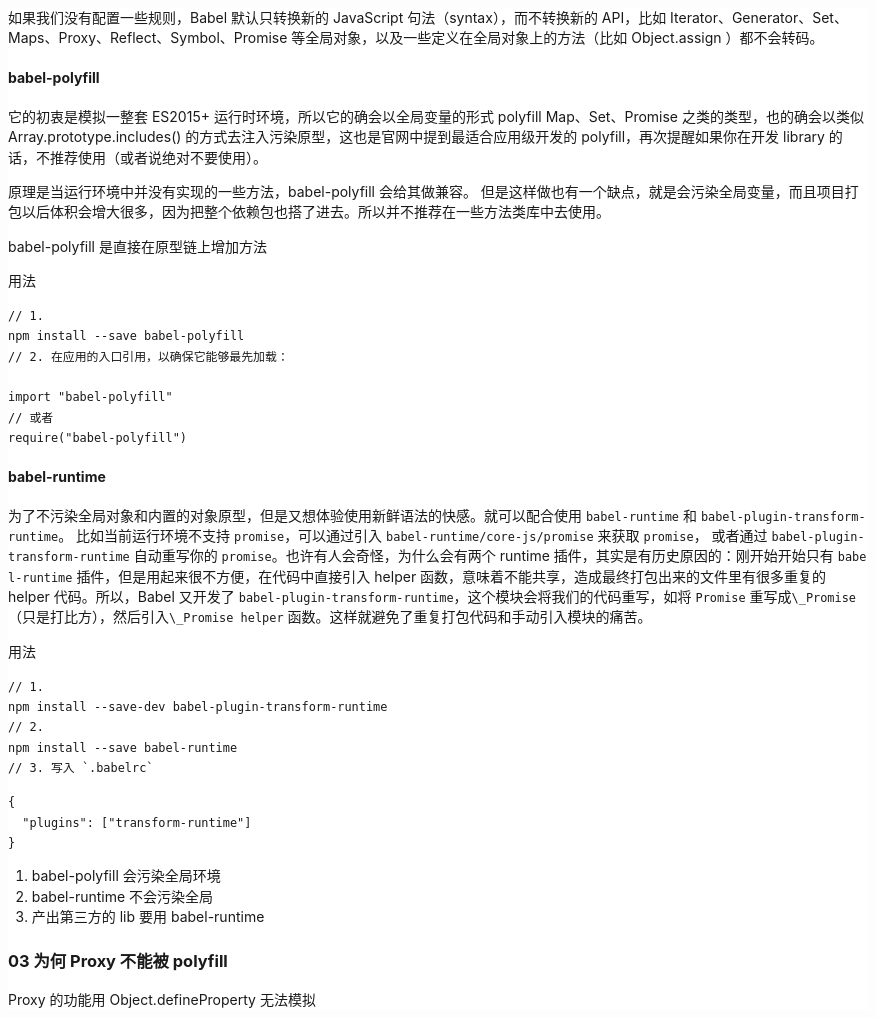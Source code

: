 如果我们没有配置一些规则，Babel 默认只转换新的 JavaScript 句法（syntax），而不转换新的 API，比如 Iterator、Generator、Set、Maps、Proxy、Reflect、Symbol、Promise 等全局对象，以及一些定义在全局对象上的方法（比如 Object.assign ）都不会转码。

#### babel-polyfill

它的初衷是模拟一整套 ES2015+ 运行时环境，所以它的确会以全局变量的形式 polyfill Map、Set、Promise 之类的类型，也的确会以类似 Array.prototype.includes() 的方式去注入污染原型，这也是官网中提到最适合应用级开发的 polyfill，再次提醒如果你在开发 library 的话，不推荐使用（或者说绝对不要使用）。

原理是当运行环境中并没有实现的一些方法，babel-polyfill 会给其做兼容。 但是这样做也有一个缺点，就是会污染全局变量，而且项目打包以后体积会增大很多，因为把整个依赖包也搭了进去。所以并不推荐在一些方法类库中去使用。

babel-polyfill 是直接在原型链上增加方法

用法

```JS
// 1.
npm install --save babel-polyfill
// 2. 在应用的入口引用，以确保它能够最先加载：

import "babel-polyfill"
// 或者
require("babel-polyfill")
```

#### babel-runtime

为了不污染全局对象和内置的对象原型，但是又想体验使用新鲜语法的快感。就可以配合使用 `babel-runtime` 和 `babel-plugin-transform-runtime`。
比如当前运行环境不支持 `promise`，可以通过引入 `babel-runtime/core-js/promise` 来获取 `promise`，
或者通过 `babel-plugin-transform-runtime` 自动重写你的 `promise`。也许有人会奇怪，为什么会有两个 runtime 插件，其实是有历史原因的：刚开始开始只有 `babel-runtime` 插件，但是用起来很不方便，在代码中直接引入 helper 函数，意味着不能共享，造成最终打包出来的文件里有很多重复的 helper 代码。所以，Babel 又开发了 `babel-plugin-transform-runtime`，这个模块会将我们的代码重写，如将 `Promise` 重写成`\_Promise`（只是打比方），然后引入`\_Promise helper` 函数。这样就避免了重复打包代码和手动引入模块的痛苦。

用法

```JS
// 1.
npm install --save-dev babel-plugin-transform-runtime
// 2.
npm install --save babel-runtime
// 3. 写入 `.babelrc`
```

```JS babelrc
{
  "plugins": ["transform-runtime"]
}
```

1. babel-polyfill 会污染全局环境
2. babel-runtime 不会污染全局
3. 产出第三方的 lib 要用 babel-runtime

### 03 为何 Proxy 不能被 polyfill

Proxy 的功能用 Object.defineProperty 无法模拟
